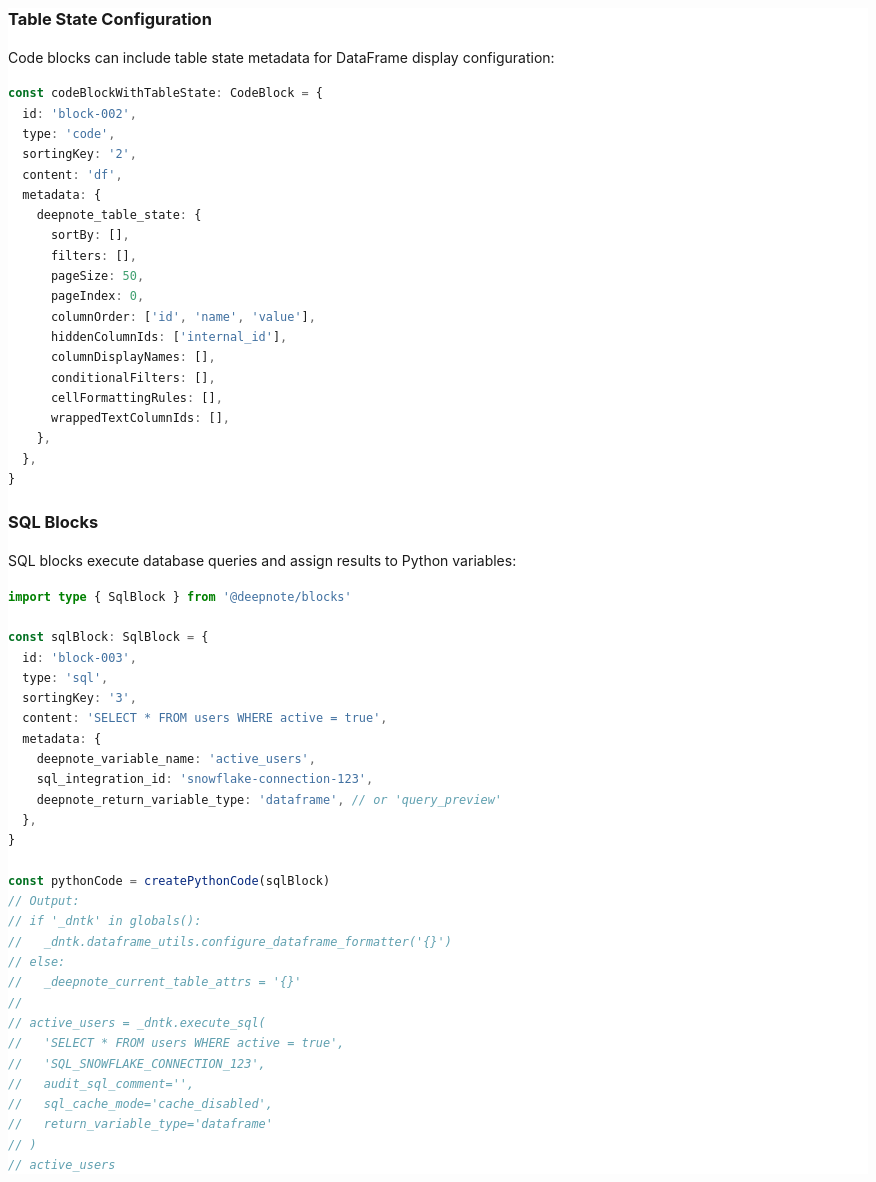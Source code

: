 ### Table State Configuration

Code blocks can include table state metadata for DataFrame display configuration:

```typescript
const codeBlockWithTableState: CodeBlock = {
  id: 'block-002',
  type: 'code',
  sortingKey: '2',
  content: 'df',
  metadata: {
    deepnote_table_state: {
      sortBy: [],
      filters: [],
      pageSize: 50,
      pageIndex: 0,
      columnOrder: ['id', 'name', 'value'],
      hiddenColumnIds: ['internal_id'],
      columnDisplayNames: [],
      conditionalFilters: [],
      cellFormattingRules: [],
      wrappedTextColumnIds: [],
    },
  },
}
```

### SQL Blocks

SQL blocks execute database queries and assign results to Python variables:

```typescript
import type { SqlBlock } from '@deepnote/blocks'

const sqlBlock: SqlBlock = {
  id: 'block-003',
  type: 'sql',
  sortingKey: '3',
  content: 'SELECT * FROM users WHERE active = true',
  metadata: {
    deepnote_variable_name: 'active_users',
    sql_integration_id: 'snowflake-connection-123',
    deepnote_return_variable_type: 'dataframe', // or 'query_preview'
  },
}

const pythonCode = createPythonCode(sqlBlock)
// Output:
// if '_dntk' in globals():
//   _dntk.dataframe_utils.configure_dataframe_formatter('{}')
// else:
//   _deepnote_current_table_attrs = '{}'
//
// active_users = _dntk.execute_sql(
//   'SELECT * FROM users WHERE active = true',
//   'SQL_SNOWFLAKE_CONNECTION_123',
//   audit_sql_comment='',
//   sql_cache_mode='cache_disabled',
//   return_variable_type='dataframe'
// )
// active_users
```
